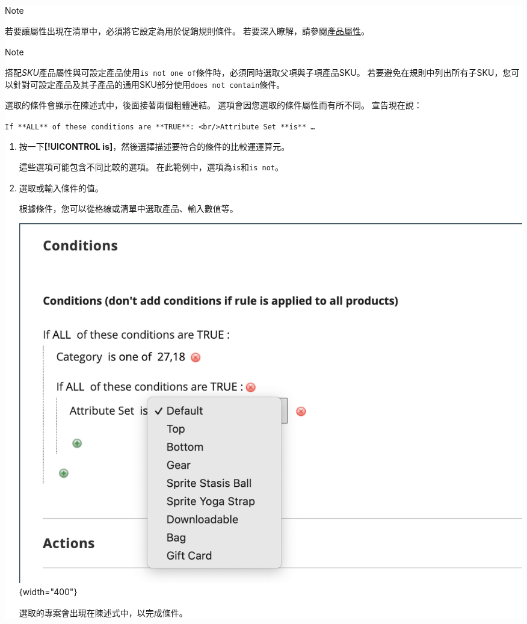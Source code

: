    >[!NOTE]
   >
   >若要讓屬性出現在清單中，必須將它設定為用於促銷規則條件。 若要深入瞭解，請參閱[產品屬性](../catalog/product-attributes.md)。

   >[!NOTE]
   >
   >搭配&#x200B;_SKU_&#x200B;產品屬性與可設定產品使用`is not one of`條件時，必須同時選取父項與子項產品SKU。 若要避免在規則中列出所有子SKU，您可以針對可設定產品及其子產品的通用SKU部分使用`does not contain`條件。

   選取的條件會顯示在陳述式中，後面接著兩個粗體連結。 選項會因您選取的條件屬性而有所不同。 宣告現在說：

   `If **ALL** of these conditions are **TRUE**: <br/>Attribute Set **is** …`

1. 按一下&#x200B;**[!UICONTROL is]**，然後選擇描述要符合的條件的比較運運算元。

   這些選項可能包含不同比較的選項。 在此範例中，選項為`is`和`is not`。

1. 選取或輸入條件的值。

   根據條件，您可以從格線或清單中選取產品、輸入數值等。

   ![目錄價格規則 — 條件行2](./assets/catalog-condition3.png){width="400"}

   選取的專案會出現在陳述式中，以完成條件。
